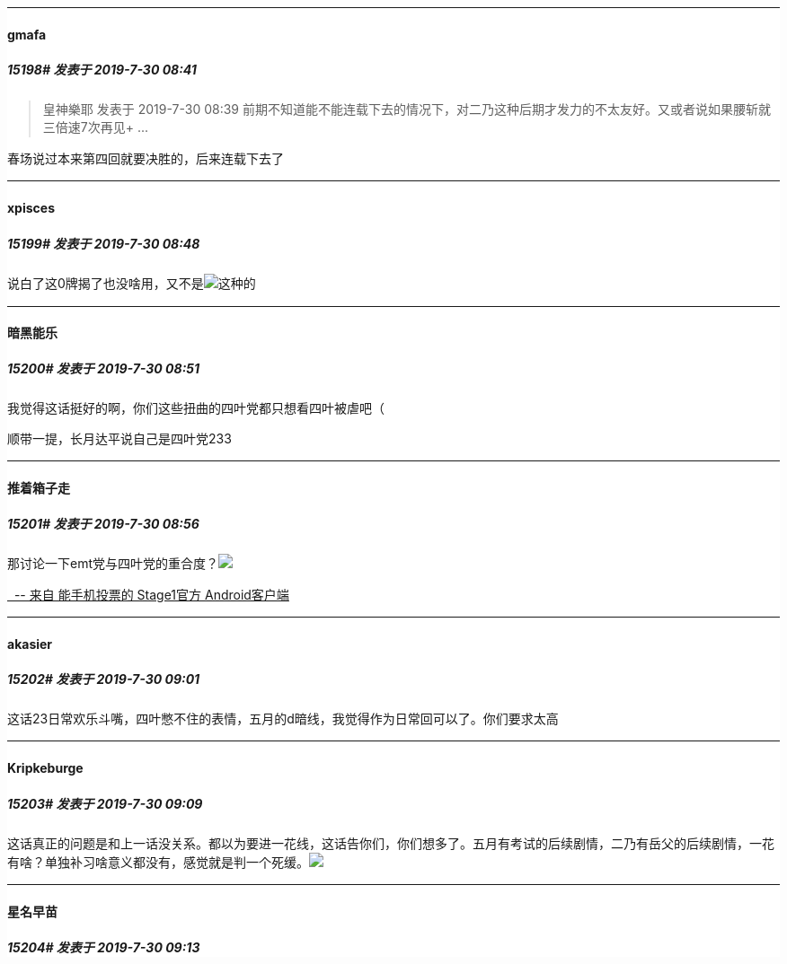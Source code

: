 *****

####  gmafa  
##### 15198#       发表于 2019-7-30 08:41

<blockquote>皇神樂耶 发表于 2019-7-30 08:39
前期不知道能不能连载下去的情况下，对二乃这种后期才发力的不太友好。又或者说如果腰斩就三倍速7次再见+ ...</blockquote>
春场说过本来第四回就要决胜的，后来连载下去了

*****

####  xpisces  
##### 15199#       发表于 2019-7-30 08:48

说白了这0牌揭了也没啥用，又不是<img src="https://static.saraba1st.com/image/smiley/carton2017/278.png" referrerpolicy="no-referrer">这种的

*****

####  暗黑能乐  
##### 15200#       发表于 2019-7-30 08:51

我觉得这话挺好的啊，你们这些扭曲的四叶党都只想看四叶被虐吧（

顺带一提，长月达平说自己是四叶党233

*****

####  推着箱子走  
##### 15201#       发表于 2019-7-30 08:56

那讨论一下emt党与四叶党的重合度？<img src="https://static.saraba1st.com/image/smiley/face2017/065.png" referrerpolicy="no-referrer">

[  -- 来自 能手机投票的 Stage1官方 Android客户端](https://www.coolapk.com/apk/140634)

*****

####  akasier  
##### 15202#       发表于 2019-7-30 09:01

这话23日常欢乐斗嘴，四叶憋不住的表情，五月的d暗线，我觉得作为日常回可以了。你们要求太高

*****

####  Kripkeburge  
##### 15203#       发表于 2019-7-30 09:09

这话真正的问题是和上一话没关系。都以为要进一花线，这话告你们，你们想多了。五月有考试的后续剧情，二乃有岳父的后续剧情，一花有啥？单独补习啥意义都没有，感觉就是判一个死缓。<img src="https://static.saraba1st.com/image/smiley/face2017/067.png" referrerpolicy="no-referrer">

*****

####  星名早苗  
##### 15204#       发表于 2019-7-30 09:13
